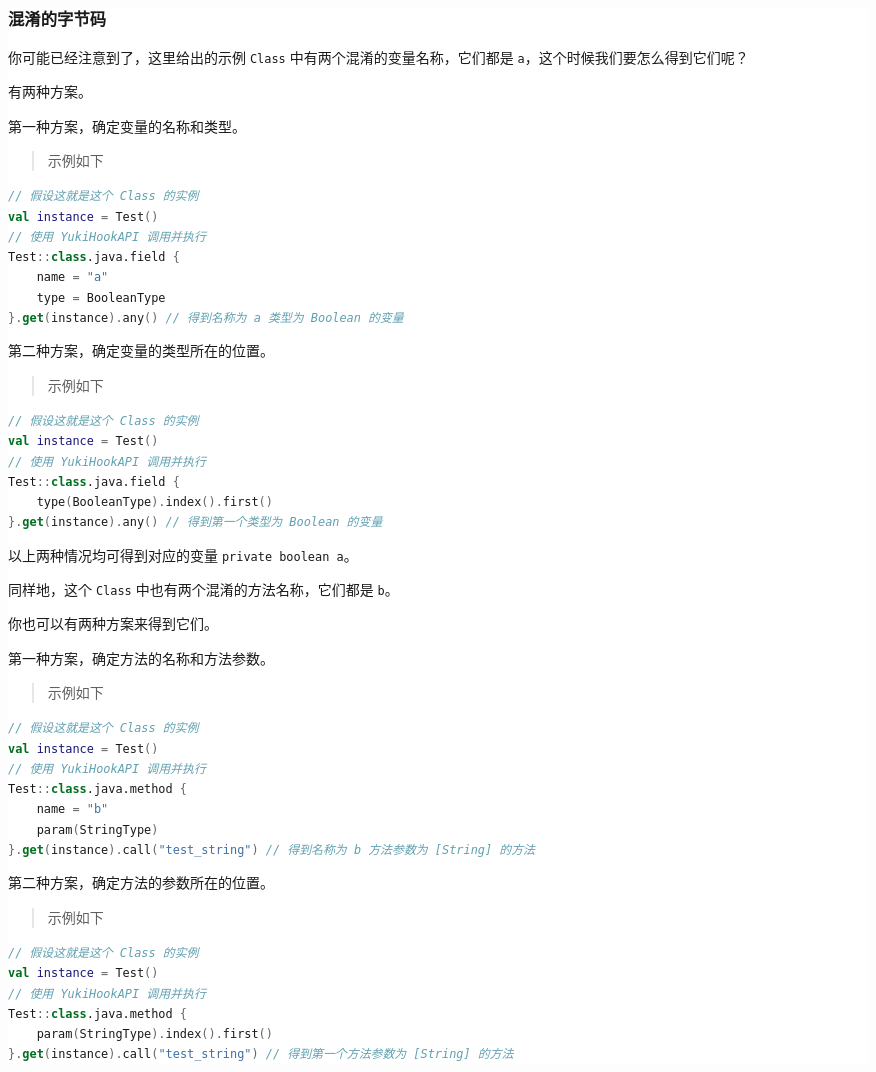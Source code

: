 ### 混淆的字节码

你可能已经注意到了，这里给出的示例 `Class` 中有两个混淆的变量名称，它们都是 `a`，这个时候我们要怎么得到它们呢？

有两种方案。

第一种方案，确定变量的名称和类型。

> 示例如下

```kotlin
// 假设这就是这个 Class 的实例
val instance = Test()
// 使用 YukiHookAPI 调用并执行
Test::class.java.field {
    name = "a"
    type = BooleanType
}.get(instance).any() // 得到名称为 a 类型为 Boolean 的变量
```

第二种方案，确定变量的类型所在的位置。

> 示例如下

```kotlin
// 假设这就是这个 Class 的实例
val instance = Test()
// 使用 YukiHookAPI 调用并执行
Test::class.java.field {
    type(BooleanType).index().first()
}.get(instance).any() // 得到第一个类型为 Boolean 的变量
```

以上两种情况均可得到对应的变量 `private boolean a`。

同样地，这个 `Class` 中也有两个混淆的方法名称，它们都是 `b`。

你也可以有两种方案来得到它们。

第一种方案，确定方法的名称和方法参数。

> 示例如下

```kotlin
// 假设这就是这个 Class 的实例
val instance = Test()
// 使用 YukiHookAPI 调用并执行
Test::class.java.method {
    name = "b"
    param(StringType)
}.get(instance).call("test_string") // 得到名称为 b 方法参数为 [String] 的方法
```

第二种方案，确定方法的参数所在的位置。

> 示例如下

```kotlin
// 假设这就是这个 Class 的实例
val instance = Test()
// 使用 YukiHookAPI 调用并执行
Test::class.java.method {
    param(StringType).index().first()
}.get(instance).call("test_string") // 得到第一个方法参数为 [String] 的方法
```
